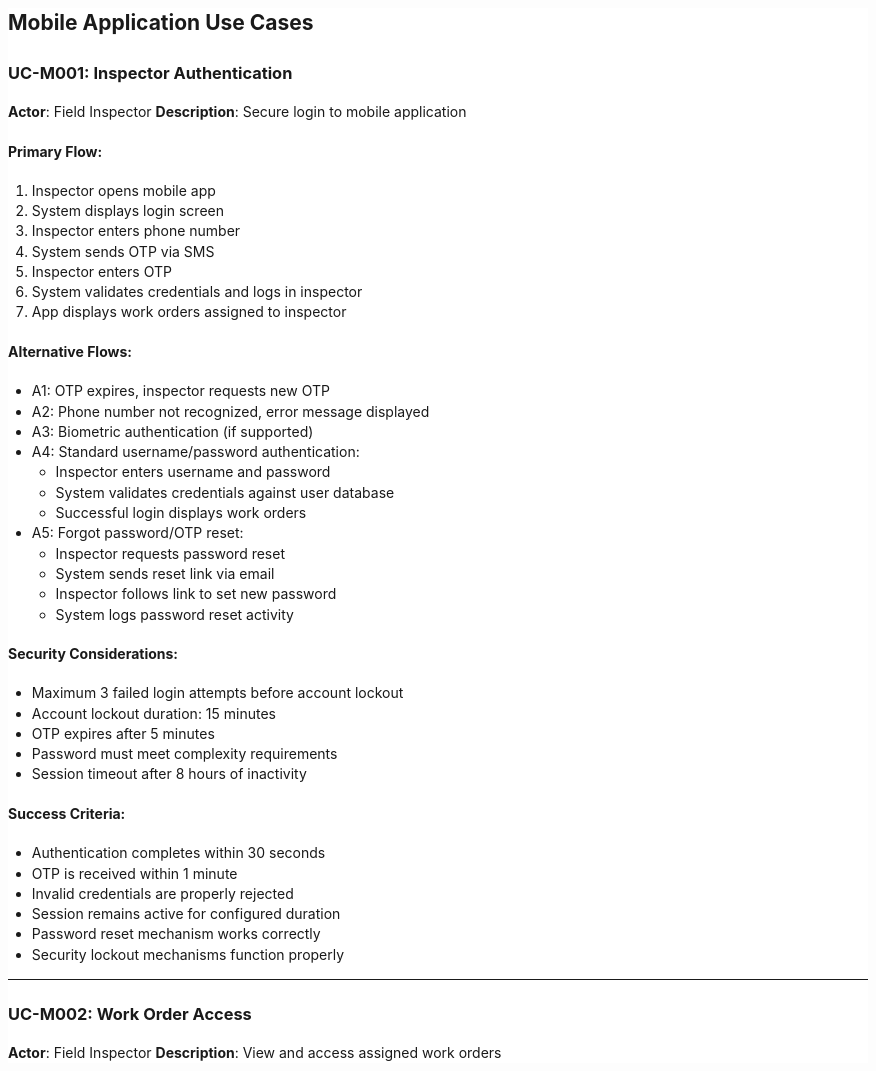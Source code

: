 
## Mobile Application Use Cases

### UC-M001: Inspector Authentication
**Actor**: Field Inspector
**Description**: Secure login to mobile application

#### Primary Flow:
1. Inspector opens mobile app
2. System displays login screen
3. Inspector enters phone number
4. System sends OTP via SMS
5. Inspector enters OTP
6. System validates credentials and logs in inspector
7. App displays work orders assigned to inspector

#### Alternative Flows:
- A1: OTP expires, inspector requests new OTP
- A2: Phone number not recognized, error message displayed
- A3: Biometric authentication (if supported)
- A4: Standard username/password authentication:
  - Inspector enters username and password
  - System validates credentials against user database
  - Successful login displays work orders
- A5: Forgot password/OTP reset:
  - Inspector requests password reset
  - System sends reset link via email
  - Inspector follows link to set new password
  - System logs password reset activity

#### Security Considerations:
- Maximum 3 failed login attempts before account lockout
- Account lockout duration: 15 minutes
- OTP expires after 5 minutes
- Password must meet complexity requirements
- Session timeout after 8 hours of inactivity

#### Success Criteria:
- Authentication completes within 30 seconds
- OTP is received within 1 minute
- Invalid credentials are properly rejected
- Session remains active for configured duration
- Password reset mechanism works correctly
- Security lockout mechanisms function properly

---

### UC-M002: Work Order Access
**Actor**: Field Inspector
**Description**: View and access assigned work orders
